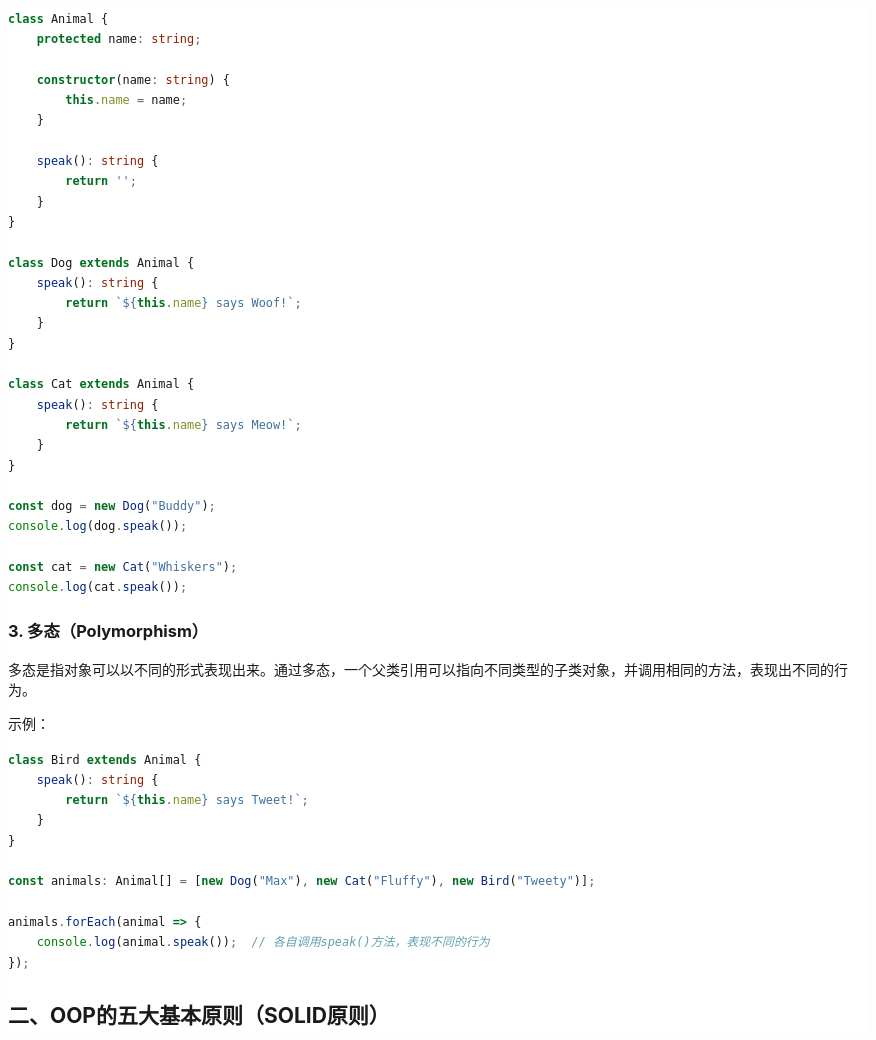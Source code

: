 ```typescript
class Animal {
    protected name: string;

    constructor(name: string) {
        this.name = name;
    }

    speak(): string {
        return '';
    }
}

class Dog extends Animal {
    speak(): string {
        return `${this.name} says Woof!`;
    }
}

class Cat extends Animal {
    speak(): string {
        return `${this.name} says Meow!`;
    }
}

const dog = new Dog("Buddy");
console.log(dog.speak());

const cat = new Cat("Whiskers");
console.log(cat.speak());
```

### 3. 多态（Polymorphism）

多态是指对象可以以不同的形式表现出来。通过多态，一个父类引用可以指向不同类型的子类对象，并调用相同的方法，表现出不同的行为。

示例：
```typescript
class Bird extends Animal {
    speak(): string {
        return `${this.name} says Tweet!`;
    }
}

const animals: Animal[] = [new Dog("Max"), new Cat("Fluffy"), new Bird("Tweety")];

animals.forEach(animal => {
    console.log(animal.speak());  // 各自调用speak()方法，表现不同的行为
});
```

## 二、OOP的五大基本原则（SOLID原则）
